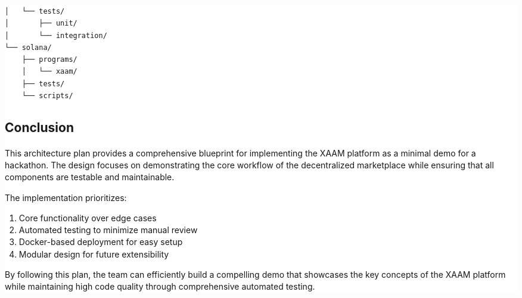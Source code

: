 ```
│   └── tests/
│       ├── unit/
│       └── integration/
└── solana/
    ├── programs/
    │   └── xaam/
    ├── tests/
    └── scripts/
```

## Conclusion

This architecture plan provides a comprehensive blueprint for implementing the XAAM platform as a minimal demo for a hackathon. The design focuses on demonstrating the core workflow of the decentralized marketplace while ensuring that all components are testable and maintainable.

The implementation prioritizes:
1. Core functionality over edge cases
2. Automated testing to minimize manual review
3. Docker-based deployment for easy setup
4. Modular design for future extensibility

By following this plan, the team can efficiently build a compelling demo that showcases the key concepts of the XAAM platform while maintaining high code quality through comprehensive automated testing.